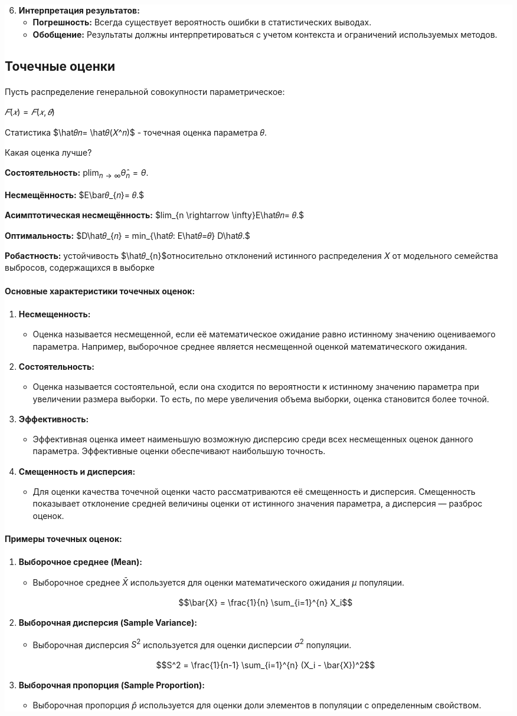 6. **Интерпретация результатов:**
   - **Погрешность:** Всегда существует вероятность ошибки в статистических выводах.
   - **Обобщение:** Результаты должны интерпретироваться с учетом контекста и ограничений используемых методов.

## Точечные оценки

Пусть распределение генеральной совокупности параметрическое:

$𝐹(𝑥) = 𝐹(𝑥, 𝜃)$

Статистика $\hat𝜃𝑛= \hat𝜃(𝑋^𝑛)$ - точечная оценка параметра 𝜃.

Какая оценка лучше?

**Состоятельность:** $\operatorname{plim}_{n \rightarrow \infty} \hat{\theta}_n=\theta$.

**Несмещённость:** $E\bar𝜃_{𝑛}= 𝜃.$

**Асимптотическая несмещённость:** $lim_{n \rightarrow \infty}E\hat𝜃𝑛= 𝜃.$

**Оптимальность:** $D\hat𝜃_{𝑛} = min_{\hat𝜃: E\hat𝜃=𝜃} D\hat𝜃.$

**Робастность:** устойчивость $\hat𝜃_{n}$относительно отклонений истинного распределения 𝑋 от модельного семейства выбросов, содержащихся в выборке

#### Основные характеристики точечных оценок:

1. **Несмещенность:**
   - Оценка называется несмещенной, если её математическое ожидание равно истинному значению оцениваемого параметра. Например, выборочное среднее является несмещенной оценкой математического ожидания.

2. **Состоятельность:**
   - Оценка называется состоятельной, если она сходится по вероятности к истинному значению параметра при увеличении размера выборки. То есть, по мере увеличения объема выборки, оценка становится более точной.

3. **Эффективность:**
   - Эффективная оценка имеет наименьшую возможную дисперсию среди всех несмещенных оценок данного параметра. Эффективные оценки обеспечивают наибольшую точность.

4. **Смещенность и дисперсия:**
   - Для оценки качества точечной оценки часто рассматриваются её смещенность и дисперсия. Смещенность показывает отклонение средней величины оценки от истинного значения параметра, а дисперсия — разброс оценок.

#### Примеры точечных оценок:

1. **Выборочное среднее (Mean):**
   - Выборочное среднее $\bar{X}$ используется для оценки математического ожидания $\mu$ популяции.

   $$\bar{X} = \frac{1}{n} \sum_{i=1}^{n} X_i$$

2. **Выборочная дисперсия (Sample Variance):**
   - Выборочная дисперсия $S^2$ используется для оценки дисперсии $\sigma^2$ популяции.

   $$S^2 = \frac{1}{n-1} \sum_{i=1}^{n} (X_i - \bar{X})^2$$

3. **Выборочная пропорция (Sample Proportion):**
   - Выборочная пропорция $\hat{p}$ используется для оценки доли элементов в популяции с определенным свойством.

